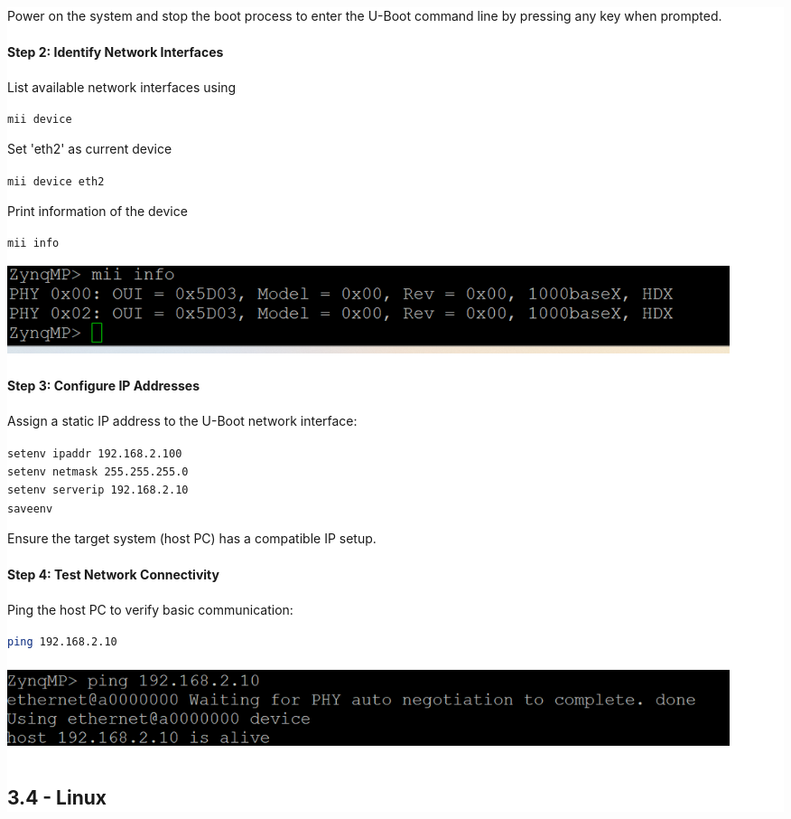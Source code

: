 Power on the system and stop the boot process to enter the U-Boot command line by pressing any key when prompted.

#### Step 2: Identify Network Interfaces

List available network interfaces using
```bash
mii device
```

Set 'eth2' as current device
```bash
mii device eth2
```

Print information of the device
```bash
mii info
```

<img src="figures/1G_PL_SFP/u-boot-mii-info.png" alt="u-boot-mii-info" width="800" height="100">


#### Step 3: Configure IP Addresses

Assign a static IP address to the U-Boot network interface:

```bash
setenv ipaddr 192.168.2.100
setenv netmask 255.255.255.0
setenv serverip 192.168.2.10
saveenv
```

Ensure the target system (host PC) has a compatible IP setup.

#### Step 4: Test Network Connectivity

Ping the host PC to verify basic communication:

```bash
ping 192.168.2.10
```

<img src="figures/1G_PL_SFP/u-boot-ping.png" alt="u-boot-ping" width="800" height="100"><br>


## 3.4 - Linux 
